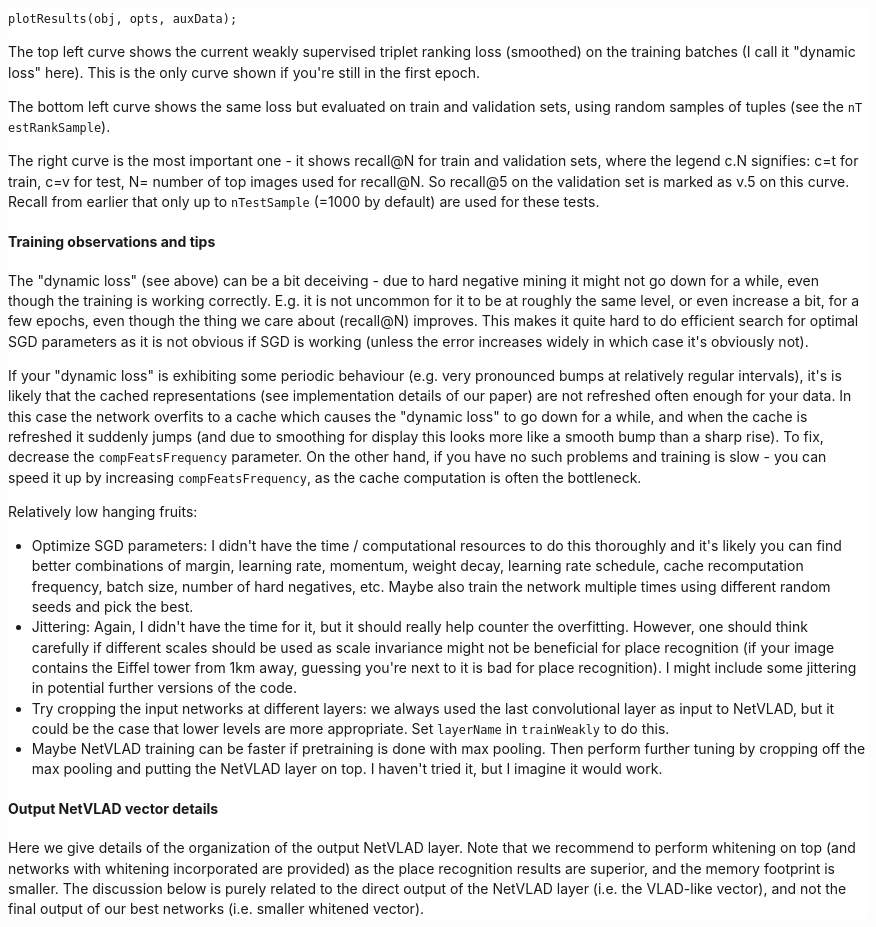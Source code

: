     plotResults(obj, opts, auxData);

The top left curve shows the current weakly supervised triplet ranking loss (smoothed) on the training batches (I call it "dynamic loss" here). This is the only curve shown if you're still in the first epoch.

The bottom left curve shows the same loss but evaluated on train and validation sets, using random samples of tuples (see the `nTestRankSample`).

The right curve is the most important one - it shows recall@N for train and validation sets, where the legend c.N signifies: c=t for train, c=v for test, N= number of top images used for recall@N. So recall@5 on the validation set is marked as v.5 on this curve. Recall from earlier that only up to `nTestSample` (=1000 by default) are used for these tests.

#### Training observations and tips

The "dynamic loss" (see above) can be a bit deceiving - due to hard negative mining it might not go down for a while, even though the training is working correctly. E.g. it is not uncommon for it to be at roughly the same level, or even increase a bit, for a few epochs, even though the thing we care about (recall@N) improves. This makes it quite hard to do efficient search for optimal SGD parameters as it is not obvious if SGD is working (unless the error increases widely in which case it's obviously not).

If your "dynamic loss" is exhibiting some periodic behaviour (e.g. very pronounced bumps at relatively regular intervals), it's is likely that the cached representations (see implementation details of our paper) are not refreshed often enough for your data. In this case the network overfits to a cache which causes the "dynamic loss" to go down for a while, and when the cache is refreshed it suddenly jumps (and due to smoothing for display this looks more like a smooth bump than a sharp rise). To fix, decrease the `compFeatsFrequency` parameter. On the other hand, if you have no such problems and training is slow - you can speed it up by increasing `compFeatsFrequency`, as the cache computation is often the bottleneck.

Relatively low hanging fruits:

- Optimize SGD parameters: I didn't have the time / computational resources to do this thoroughly and it's likely you can find better combinations of margin, learning rate, momentum, weight decay, learning rate schedule, cache recomputation frequency, batch size, number of hard negatives, etc. Maybe also train the network multiple times using different random seeds and pick the best.
- Jittering: Again, I didn't have the time for it, but it should really help counter the overfitting. However, one should think carefully if different scales should be used as scale invariance might not be beneficial for place recognition (if your image contains the Eiffel tower from 1km away, guessing you're next to it is bad for place recognition). I might include some jittering in potential further versions of the code.
- Try cropping the input networks at different layers: we always used the last convolutional layer as input to NetVLAD, but it could be the case that lower levels are more appropriate. Set `layerName` in `trainWeakly` to do this.
- Maybe NetVLAD training can be faster if pretraining is done with max pooling. Then perform further tuning by cropping off the max pooling and putting the NetVLAD layer on top. I haven't tried it, but I imagine it would work.

#### Output NetVLAD vector details

Here we give details of the organization of the output NetVLAD layer. Note that we recommend to perform whitening on top (and networks with whitening incorporated are provided) as the place recognition results are superior, and the memory footprint is smaller. The discussion below is purely related to the direct output of the NetVLAD layer (i.e. the VLAD-like vector), and not the final output of our best networks (i.e. smaller whitened vector).
